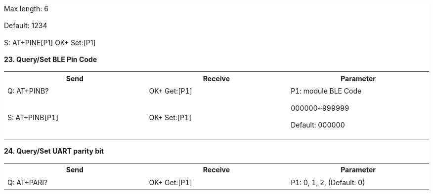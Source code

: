 Max length: 6

Default: 1234

</td></tr>
<tr>
<td width="300"> S: AT+PINE[P1]
</td>
<td width="300"> OK+ Set:[P1]
</td></tr></table>

**23. Query/Set BLE Pin Code**

<table >
<tr>
<th> Send
</th>
<th> Receive
</th>
<th> Parameter
</th></tr>
<tr>
<td width="300"> Q: AT+PINB?
</td>
<td width="300"> OK+ Get:[P1]
</td>
<td rowspan="2" width="300"> P1: module BLE Code

000000~999999

Default: 000000

</td></tr>
<tr>
<td width="300"> S: AT+PINB[P1]
</td>
<td width="300"> OK+ Set:[P1]
</td></tr></table>

**24. Query/Set UART parity bit**

<table >
<tr>
<th> Send
</th>
<th> Receive
</th>
<th> Parameter
</th></tr>
<tr>
<td width="300"> Q: AT+PARI?
</td>
<td width="300"> OK+ Get:[P1]
</td>
<td rowspan="2" width="300"> P1: 0, 1, 2, (Default: 0)
